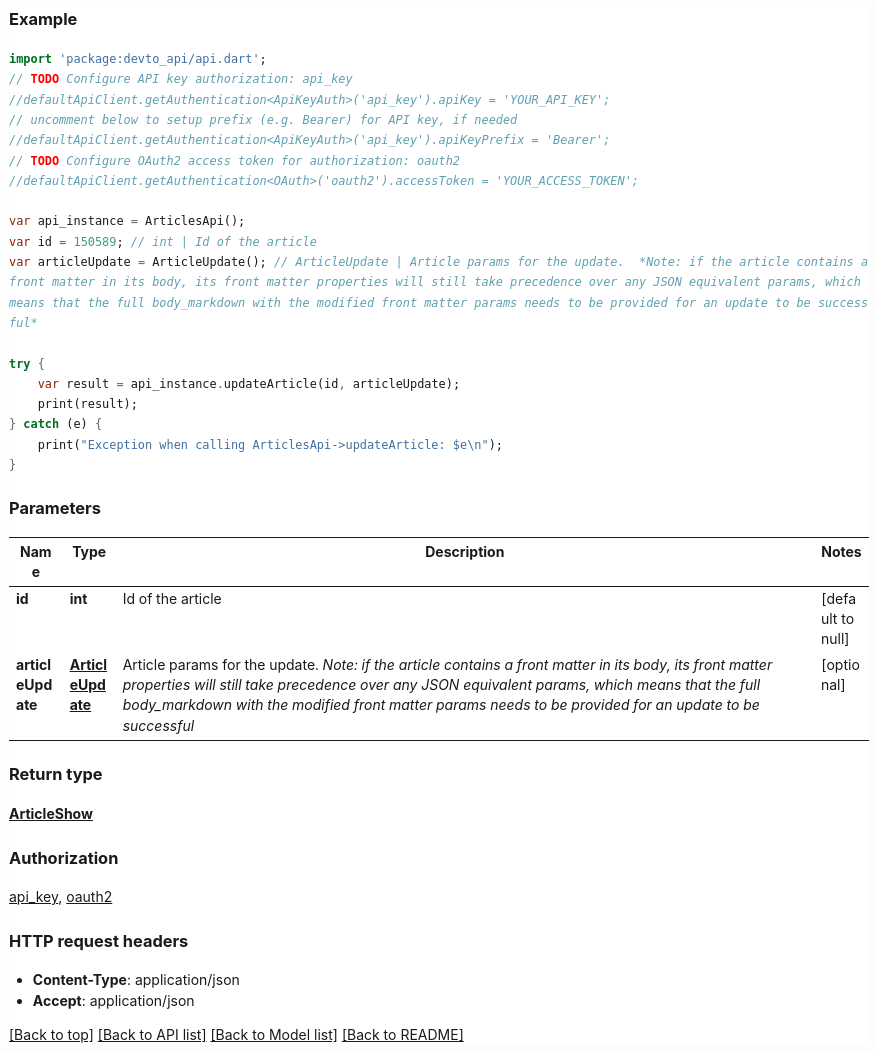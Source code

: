 ### Example 
```dart
import 'package:devto_api/api.dart';
// TODO Configure API key authorization: api_key
//defaultApiClient.getAuthentication<ApiKeyAuth>('api_key').apiKey = 'YOUR_API_KEY';
// uncomment below to setup prefix (e.g. Bearer) for API key, if needed
//defaultApiClient.getAuthentication<ApiKeyAuth>('api_key').apiKeyPrefix = 'Bearer';
// TODO Configure OAuth2 access token for authorization: oauth2
//defaultApiClient.getAuthentication<OAuth>('oauth2').accessToken = 'YOUR_ACCESS_TOKEN';

var api_instance = ArticlesApi();
var id = 150589; // int | Id of the article
var articleUpdate = ArticleUpdate(); // ArticleUpdate | Article params for the update.  *Note: if the article contains a front matter in its body, its front matter properties will still take precedence over any JSON equivalent params, which means that the full body_markdown with the modified front matter params needs to be provided for an update to be successful* 

try { 
    var result = api_instance.updateArticle(id, articleUpdate);
    print(result);
} catch (e) {
    print("Exception when calling ArticlesApi->updateArticle: $e\n");
}
```

### Parameters

Name | Type | Description  | Notes
------------- | ------------- | ------------- | -------------
 **id** | **int**| Id of the article | [default to null]
 **articleUpdate** | [**ArticleUpdate**](ArticleUpdate.md)| Article params for the update.  *Note: if the article contains a front matter in its body, its front matter properties will still take precedence over any JSON equivalent params, which means that the full body_markdown with the modified front matter params needs to be provided for an update to be successful*  | [optional] 

### Return type

[**ArticleShow**](ArticleShow.md)

### Authorization

[api_key](../README.md#api_key), [oauth2](../README.md#oauth2)

### HTTP request headers

 - **Content-Type**: application/json
 - **Accept**: application/json

[[Back to top]](#) [[Back to API list]](../README.md#documentation-for-api-endpoints) [[Back to Model list]](../README.md#documentation-for-models) [[Back to README]](../README.md)

